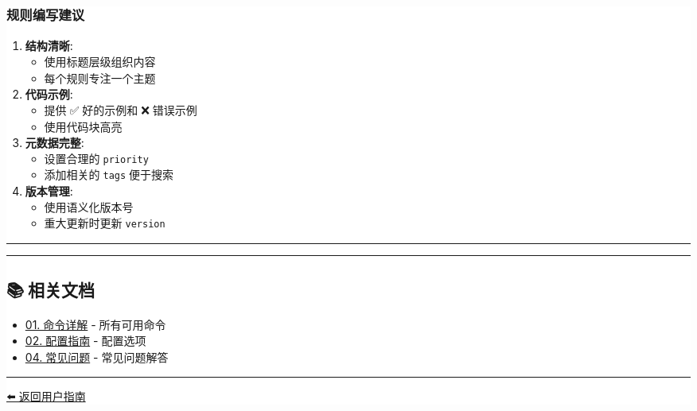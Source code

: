 
### 规则编写建议

1. **结构清晰**:
   - 使用标题层级组织内容
   - 每个规则专注一个主题
2. **代码示例**:
   - 提供 ✅ 好的示例和 ❌ 错误示例
   - 使用代码块高亮
3. **元数据完整**:
   - 设置合理的 `priority`
   - 添加相关的 `tags` 便于搜索
4. **版本管理**:
   - 使用语义化版本号
   - 重大更新时更新 `version`

---

---

## 📚 相关文档

- [01. 命令详解](./01-commands.zh.md) - 所有可用命令
- [02. 配置指南](./02-configuration.zh.md) - 配置选项
- [04. 常见问题](./04-faq.zh.md) - 常见问题解答

---

[⬅️ 返回用户指南](./README.zh.md)
